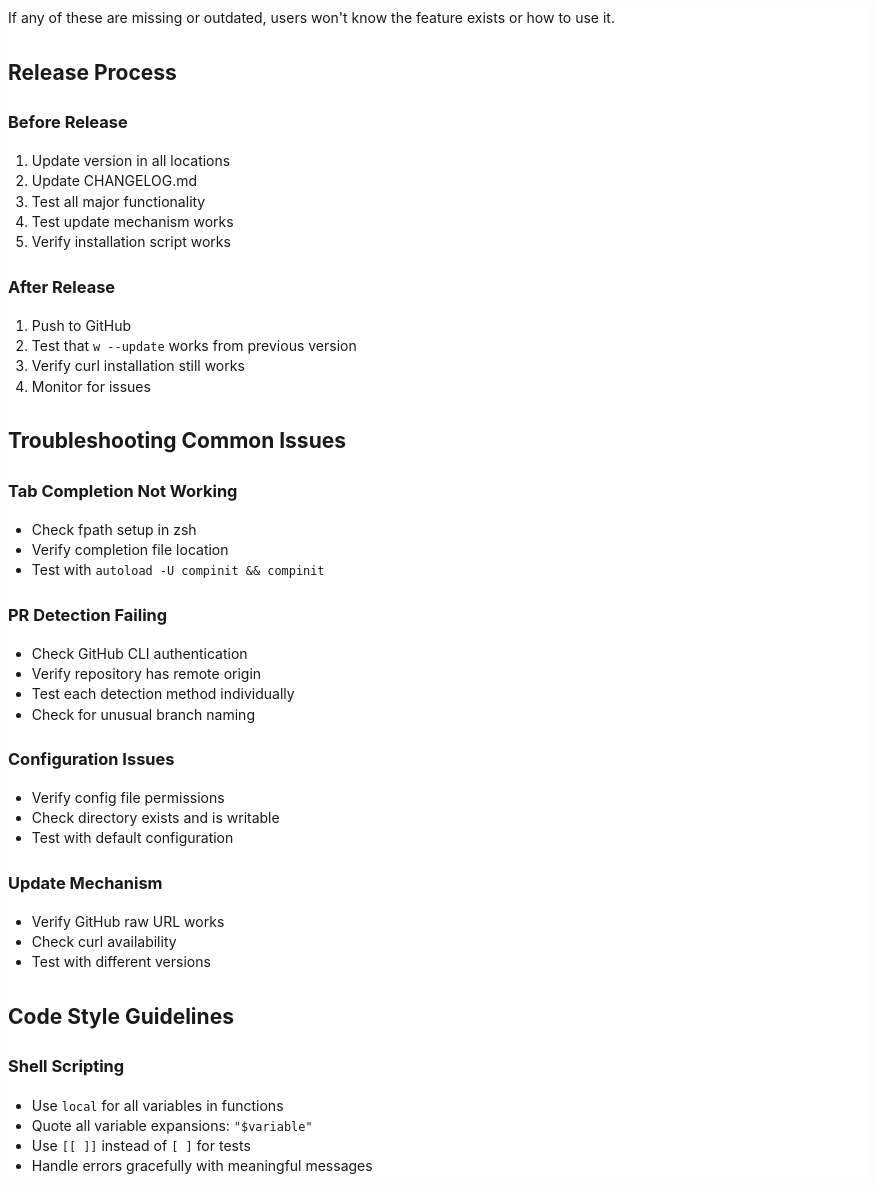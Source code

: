 If any of these are missing or outdated, users won't know the feature exists or how to use it.

## Release Process

### Before Release
1. Update version in all locations
2. Update CHANGELOG.md
3. Test all major functionality
4. Test update mechanism works
5. Verify installation script works

### After Release
1. Push to GitHub
2. Test that `w --update` works from previous version
3. Verify curl installation still works
4. Monitor for issues

## Troubleshooting Common Issues

### Tab Completion Not Working
- Check fpath setup in zsh
- Verify completion file location
- Test with `autoload -U compinit && compinit`

### PR Detection Failing
- Check GitHub CLI authentication
- Verify repository has remote origin
- Test each detection method individually
- Check for unusual branch naming

### Configuration Issues
- Verify config file permissions
- Check directory exists and is writable
- Test with default configuration

### Update Mechanism
- Verify GitHub raw URL works
- Check curl availability
- Test with different versions

## Code Style Guidelines

### Shell Scripting
- Use `local` for all variables in functions
- Quote all variable expansions: `"$variable"`
- Use `[[ ]]` instead of `[ ]` for tests
- Handle errors gracefully with meaningful messages
